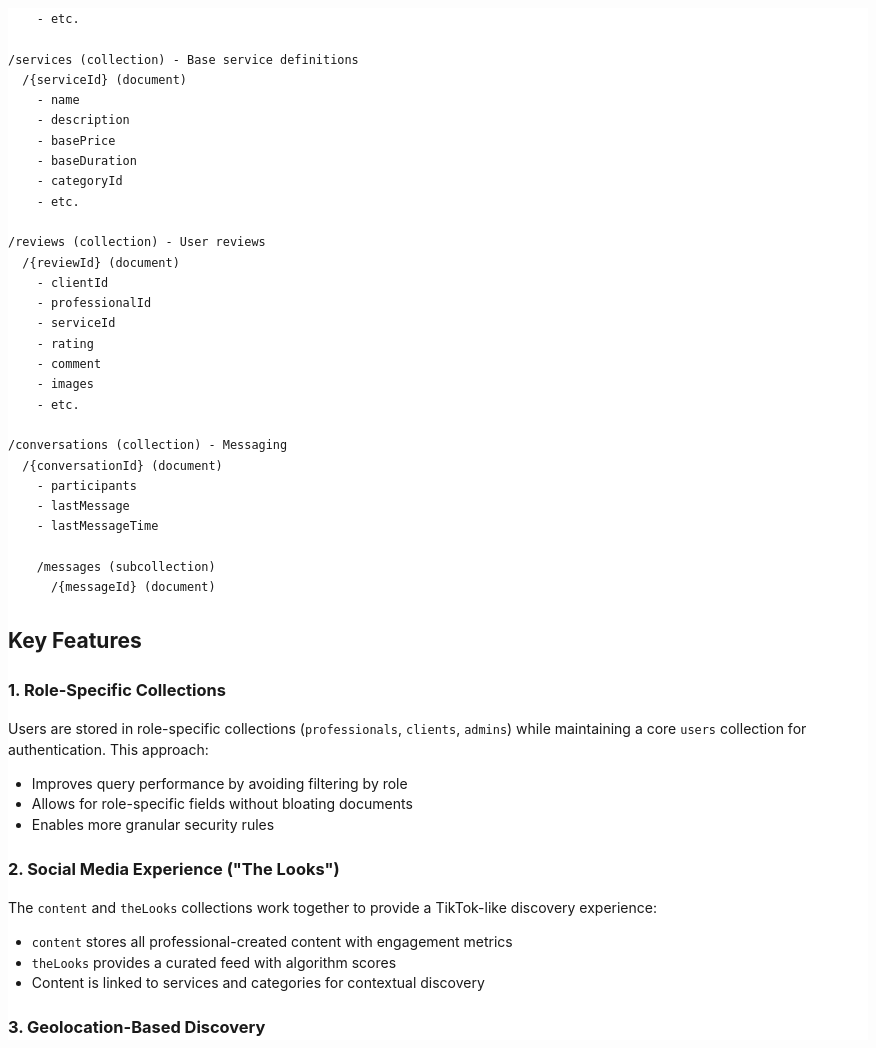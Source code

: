```
    - etc.

/services (collection) - Base service definitions
  /{serviceId} (document)
    - name
    - description
    - basePrice
    - baseDuration
    - categoryId
    - etc.

/reviews (collection) - User reviews
  /{reviewId} (document)
    - clientId
    - professionalId
    - serviceId
    - rating
    - comment
    - images
    - etc.

/conversations (collection) - Messaging
  /{conversationId} (document)
    - participants
    - lastMessage
    - lastMessageTime
    
    /messages (subcollection)
      /{messageId} (document)
```

## Key Features

### 1. Role-Specific Collections

Users are stored in role-specific collections (`professionals`, `clients`, `admins`) while maintaining a core `users` collection for authentication. This approach:

- Improves query performance by avoiding filtering by role
- Allows for role-specific fields without bloating documents
- Enables more granular security rules

### 2. Social Media Experience ("The Looks")

The `content` and `theLooks` collections work together to provide a TikTok-like discovery experience:

- `content` stores all professional-created content with engagement metrics
- `theLooks` provides a curated feed with algorithm scores
- Content is linked to services and categories for contextual discovery

### 3. Geolocation-Based Discovery
